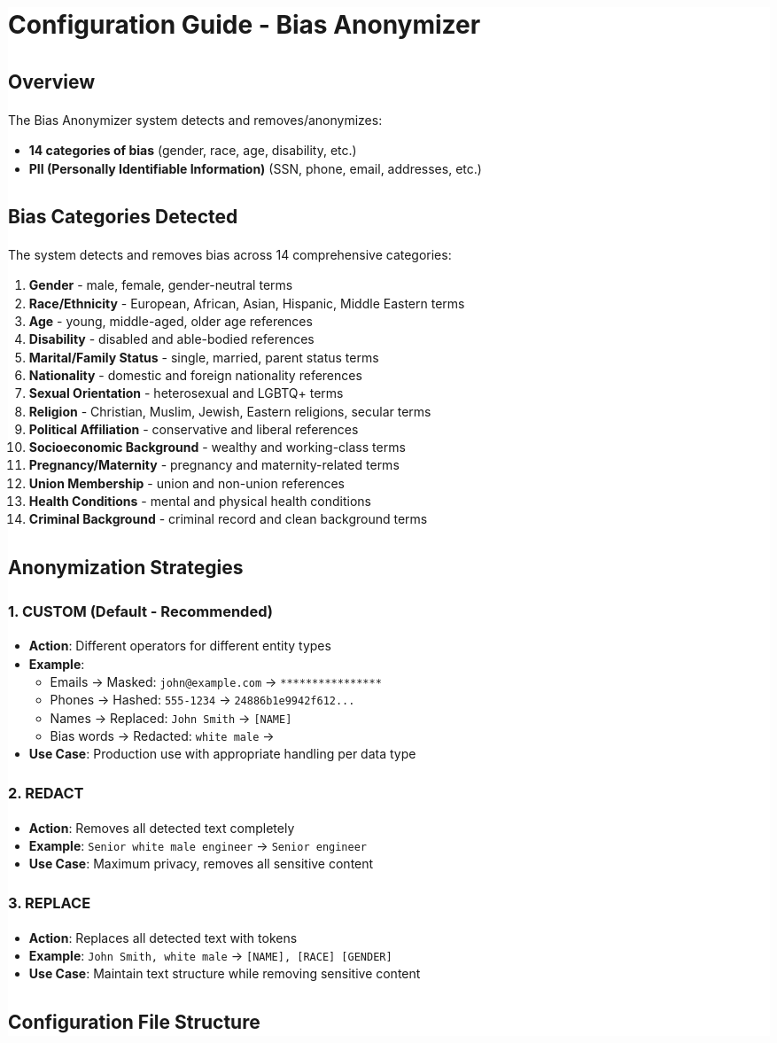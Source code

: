 # Configuration Guide - Bias Anonymizer

## Overview

The Bias Anonymizer system detects and removes/anonymizes:
- **14 categories of bias** (gender, race, age, disability, etc.)
- **PII (Personally Identifiable Information)** (SSN, phone, email, addresses, etc.)

## Bias Categories Detected

The system detects and removes bias across 14 comprehensive categories:

1. **Gender** - male, female, gender-neutral terms
2. **Race/Ethnicity** - European, African, Asian, Hispanic, Middle Eastern terms  
3. **Age** - young, middle-aged, older age references
4. **Disability** - disabled and able-bodied references
5. **Marital/Family Status** - single, married, parent status terms
6. **Nationality** - domestic and foreign nationality references
7. **Sexual Orientation** - heterosexual and LGBTQ+ terms
8. **Religion** - Christian, Muslim, Jewish, Eastern religions, secular terms
9. **Political Affiliation** - conservative and liberal references
10. **Socioeconomic Background** - wealthy and working-class terms
11. **Pregnancy/Maternity** - pregnancy and maternity-related terms
12. **Union Membership** - union and non-union references
13. **Health Conditions** - mental and physical health conditions
14. **Criminal Background** - criminal record and clean background terms

## Anonymization Strategies

### 1. **CUSTOM** (Default - Recommended)
- **Action**: Different operators for different entity types
- **Example**: 
  - Emails → Masked: `john@example.com` → `****************`
  - Phones → Hashed: `555-1234` → `24886b1e9942f612...`
  - Names → Replaced: `John Smith` → `[NAME]`
  - Bias words → Redacted: `white male` → ` `
- **Use Case**: Production use with appropriate handling per data type

### 2. **REDACT**
- **Action**: Removes all detected text completely
- **Example**: `Senior white male engineer` → `Senior engineer`
- **Use Case**: Maximum privacy, removes all sensitive content

### 3. **REPLACE**
- **Action**: Replaces all detected text with tokens
- **Example**: `John Smith, white male` → `[NAME], [RACE] [GENDER]`
- **Use Case**: Maintain text structure while removing sensitive content

## Configuration File Structure
